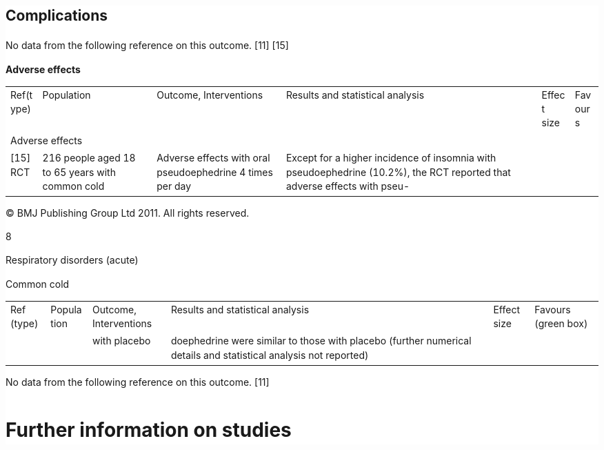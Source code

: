 Complications
---

<a id='05ee73ef-759d-4779-a1f0-84cb8587bc5c'></a>

No data from the following reference on this outcome. [11] [15]

<a id='b615c91d-f318-4292-b08c-4be03a05e46a'></a>

**Adverse effects**

<a id='555465ed-13f8-4b45-b924-7f112b208a2f'></a>

<table id="7-x">
<tr><td id="7-y">Ref(type)</td><td id="7-z">Population</td><td id="7-A">Outcome, Interventions</td><td id="7-B">Results and statistical analysis</td><td id="7-C">Effect size</td><td id="7-D">Favours</td></tr>
<tr><td id="7-E" colspan="6">Adverse effects</td></tr>
<tr><td id="7-F">[15]RCT</td><td id="7-G">216 people aged 18 to 65 years with common cold</td><td id="7-H">Adverse effects with oral pseudoephedrine 4 times per day</td><td id="7-I">Except for a higher incidence of insomnia with pseudoephedrine (10.2%), the RCT reported that adverse effects with pseu-</td><td id="7-J"></td><td id="7-K"></td></tr>
</table>

<a id='793192c4-273a-48f3-af29-6067a4ea0fe3'></a>

© BMJ Publishing Group Ltd 2011. All rights reserved.

<a id='a5cd0ab3-d858-4e0e-948b-e164d2dfd656'></a>

8

<a id='2019fc13-b736-4ad6-b6f1-e15d49890a85'></a>

Respiratory disorders (acute)

<a id='5533d475-cfe7-41f1-974b-5fdb7e784f80'></a>

Common cold

<a id='867464a2-e825-4881-a15e-8bbe0925bd32'></a>

<table id="8-1">
<tr><td id="8-2">Ref (type)</td><td id="8-3">Population</td><td id="8-4">Outcome, Interventions</td><td id="8-5">Results and statistical analysis</td><td id="8-6">Effect size</td><td id="8-7">Favours (green box)</td></tr>
<tr><td id="8-8"></td><td id="8-9"></td><td id="8-a">with placebo</td><td id="8-b">doephedrine were similar to those with placebo (further numerical details and statistical analysis not reported)</td><td id="8-c"></td><td id="8-d"></td></tr>
</table>

<a id='f37380b0-a915-43a2-b351-025787ce28cc'></a>

No data from the following reference on this outcome. [11]

<a id='a4b60883-e4ec-4303-a827-75413e7eef84'></a>

# Further information on studies
